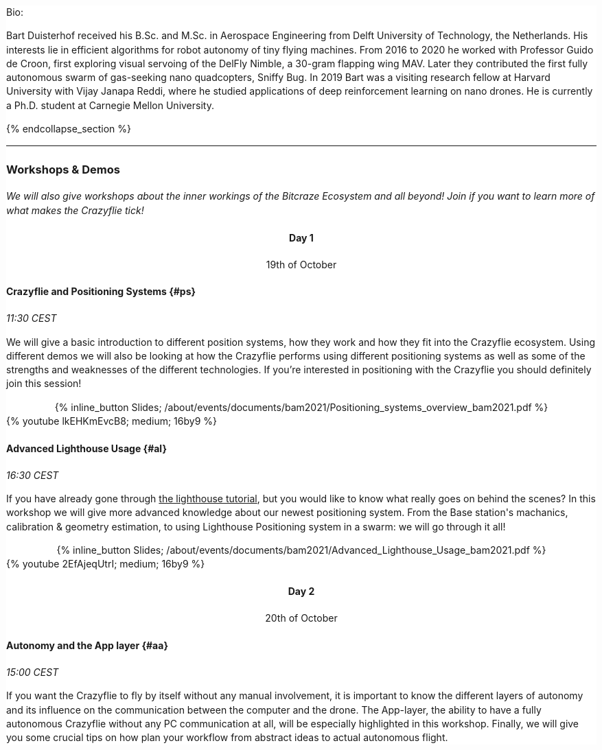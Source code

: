 Bio: 

Bart Duisterhof received his B.Sc. and M.Sc. in Aerospace Engineering from Delft University of Technology, the Netherlands. His interests lie in efficient algorithms for robot autonomy of tiny flying machines. From 2016 to 2020 he worked with Professor Guido de Croon, first exploring visual servoing of the DelFly Nimble, a 30-gram flapping wing MAV. Later they contributed the first fully autonomous swarm of gas-seeking nano quadcopters, Sniffy Bug. In 2019 Bart was a visiting research fellow at Harvard University with Vijay Janapa Reddi, where he studied applications of deep reinforcement learning on nano drones. He is currently a Ph.D. student at Carnegie Mellon University. 

{% endcollapse_section %}

---

### Workshops & Demos

*We will also give workshops about the inner workings of the Bitcraze Ecosystem and all beyond! Join if you want to learn more of what makes the Crazyflie tick!*

<center><h4>Day 1</h4> 19th of October</center>

#### Crazyflie and Positioning Systems {#ps}
*11:30 CEST*

We will give a basic introduction to different position systems, how they work and how they fit into the Crazyflie ecosystem. Using different demos we will also be looking at how the Crazyflie performs using different positioning systems as well as some of the strengths and weaknesses of the different technologies. If you’re interested in positioning with the Crazyflie you should definitely join this session!
<center>
{% inline_button Slides; /about/events/documents/bam2021/Positioning_systems_overview_bam2021.pdf %}
</center>
{% youtube lkEHKmEvcB8; medium; 16by9 %}

#### Advanced Lighthouse Usage {#al}
*16:30 CEST*

If you have already gone through [the lighthouse tutorial](/documentation/tutorials/getting-started-with-lighthouse/), but you would like to know what really goes on behind the scenes? In this workshop we will give more advanced knowledge about our newest positioning system. From the Base station's machanics, calibration & geometry estimation, to using Lighthouse Positioning system in a swarm: we will go through it all!

<center>
{% inline_button Slides; /about/events/documents/bam2021/Advanced_Lighthouse_Usage_bam2021.pdf %}
</center>
{% youtube 2EfAjeqUtrI; medium; 16by9 %}

<center><h4>Day 2</h4> 20th of October</center>

#### Autonomy and the App layer {#aa}
*15:00 CEST*

If you want the Crazyflie to fly by itself without any manual involvement, it is important to know the different layers of autonomy and its influence on the communication between the computer and the drone. The App-layer, the ability to have a fully autonomous Crazyflie without any PC communication at all, will be especially highlighted in this workshop. Finally, we will give you some crucial tips on how plan your workflow from abstract ideas to actual autonomous flight.
